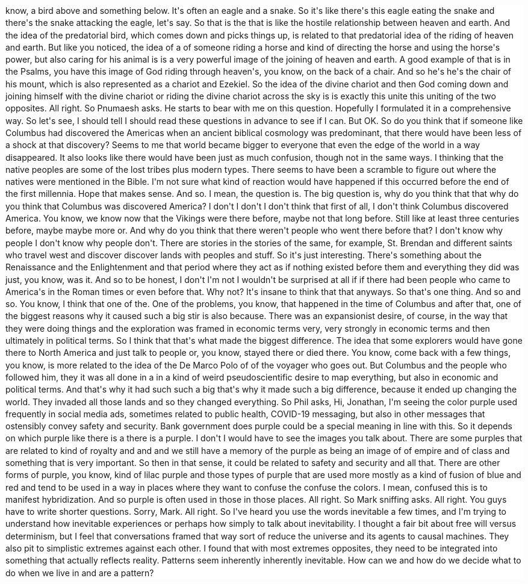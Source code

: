 know, a bird above and something below. It's often an eagle and a snake. So it's like there's this eagle eating the snake and there's the snake attacking the eagle, let's say. So that is the that is like the hostile relationship between heaven and earth. And the idea of the predatorial bird, which comes down and picks things up, is related to that predatorial idea of the riding of heaven and earth. But like you noticed, the idea of a of someone riding a horse and kind of directing the horse and using the horse's power, but also caring for his animal is is a very powerful image of the joining of heaven and earth. A good example of that is in the Psalms, you have this image of God riding through heaven's, you know, on the back of a chair. And so he's he's the chair of his mount, which is also represented as a chariot and Ezekiel. So the idea of the divine chariot and then God coming down and joining himself with the divine chariot or riding the divine chariot across the sky is is exactly this unite this uniting of the two opposites. All right. So Pnumaesh asks. He starts to bear with me on this question. Hopefully I formulated it in a comprehensive way. So let's see, I should tell I should read these questions in advance to see if I can. But OK. So do you think that if someone like Columbus had discovered the Americas when an ancient biblical cosmology was predominant, that there would have been less of a shock at that discovery? Seems to me that world became bigger to everyone that even the edge of the world in a way disappeared. It also looks like there would have been just as much confusion, though not in the same ways. I thinking that the native peoples are some of the lost tribes plus modern types. There seems to have been a scramble to figure out where the natives were mentioned in the Bible. I'm not sure what kind of reaction would have happened if this occurred before the end of the first millennia. Hope that makes sense. And so. I mean, the question is. The big question is, why do you think that that why do you think that Columbus was discovered America? I don't I don't I don't think that first of all, I don't think Columbus discovered America. You know, we know now that the Vikings were there before, maybe not that long before. Still like at least three centuries before, maybe maybe more or. And why do you think that there weren't people who went there before that? I don't know why people I don't know why people don't. There are stories in the stories of the same, for example, St. Brendan and different saints who travel west and discover discover lands with peoples and stuff. So it's just interesting. There's something about the Renaissance and the Enlightenment and that period where they act as if nothing existed before them and everything they did was just, you know, was it. And so to be honest, I don't I'm not I wouldn't be surprised at all if if there had been people who came to America's in the Roman times or even before that. Why not? It's insane to think that that anyways. So that's one thing. And so and so. You know, I think that one of the. One of the problems, you know, that happened in the time of Columbus and after that, one of the biggest reasons why it caused such a big stir is also because. There was an expansionist desire, of course, in the way that they were doing things and the exploration was framed in economic terms very, very strongly in economic terms and then ultimately in political terms. So I think that that's what made the biggest difference. The idea that some explorers would have gone there to North America and just talk to people or, you know, stayed there or died there. You know, come back with a few things, you know, is more related to the idea of the De Marco Polo of of the voyager who goes out. But Columbus and the people who followed him, they it was all done in a in a kind of weird pseudoscientific desire to map everything, but also in economic and political terms. And that's why it had such such a big that's why it made such a big difference, because it ended up changing the world. They invaded all those lands and so they changed everything. So Phil asks, Hi, Jonathan, I'm seeing the color purple used frequently in social media ads, sometimes related to public health, COVID-19 messaging, but also in other messages that ostensibly convey safety and security. Bank government does purple could be a special meaning in line with this. So it depends on which purple like there is a there is a purple. I don't I would have to see the images you talk about. There are some purples that are related to kind of royalty and and and we still have a memory of the purple as being an image of of empire and of class and something that is very important. So then in that sense, it could be related to safety and security and all that. There are other forms of purple, you know, kind of lilac purple and those types of purple that are used more mostly as a kind of fusion of blue and red and tend to be used in a way in places where they want to confuse the confuse the colors. I mean, confused this is to manifest hybridization. And so purple is often used in those in those places. All right. So Mark sniffing asks. All right. You guys have to write shorter questions. Sorry, Mark. All right. So I've heard you use the words inevitable a few times, and I'm trying to understand how inevitable experiences or perhaps how simply to talk about inevitability. I thought a fair bit about free will versus determinism, but I feel that conversations framed that way sort of reduce the universe and its agents to causal machines. They also pit to simplistic extremes against each other. I found that with most extremes opposites, they need to be integrated into something that actually reflects reality. Patterns seem inherently inherently inevitable. How can we and how do we decide what to do when we live in and are a pattern?